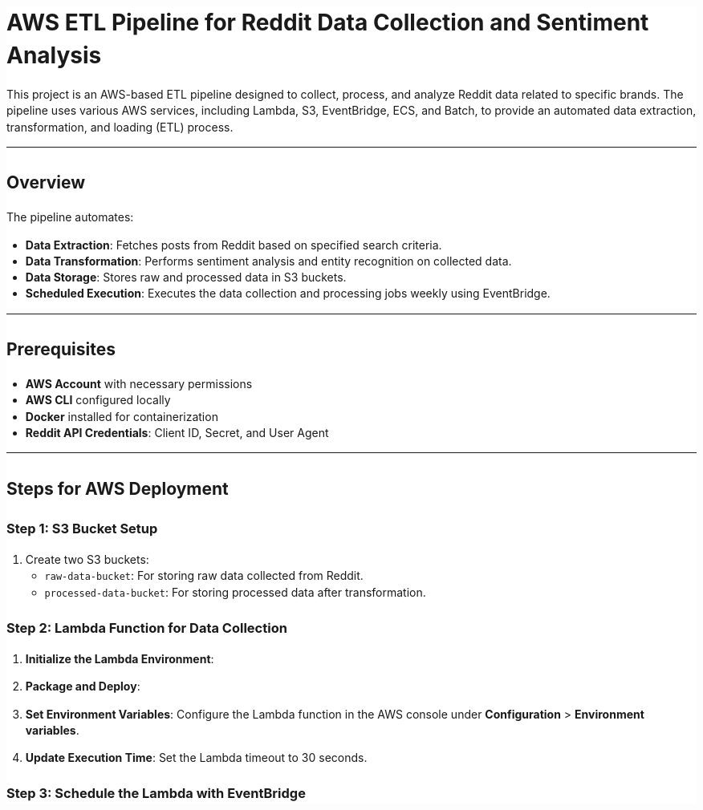 # AWS ETL Pipeline for Reddit Data Collection and Sentiment Analysis

This project is an AWS-based ETL pipeline designed to collect, process, and analyze Reddit data related to specific brands. The pipeline uses various AWS services, including Lambda, S3, EventBridge, ECS, and Batch, to provide an automated data extraction, transformation, and loading (ETL) process.

---

## Overview

The pipeline automates:
- **Data Extraction**: Fetches posts from Reddit based on specified search criteria.
- **Data Transformation**: Performs sentiment analysis and entity recognition on collected data.
- **Data Storage**: Stores raw and processed data in S3 buckets.
- **Scheduled Execution**: Executes the data collection and processing jobs weekly using EventBridge.

---

## Prerequisites

- **AWS Account** with necessary permissions
- **AWS CLI** configured locally
- **Docker** installed for containerization
- **Reddit API Credentials**: Client ID, Secret, and User Agent

---

## Steps for AWS Deployment

### Step 1: S3 Bucket Setup

1. Create two S3 buckets:
   - `raw-data-bucket`: For storing raw data collected from Reddit.
   - `processed-data-bucket`: For storing processed data after transformation.

### Step 2: Lambda Function for Data Collection

1. **Initialize the Lambda Environment**:

2. **Package and Deploy**:

3. **Set Environment Variables**:
Configure the Lambda function in the AWS console under **Configuration** > **Environment variables**.

4. **Update Execution Time**:
Set the Lambda timeout to 30 seconds.

### Step 3: Schedule the Lambda with EventBridge
